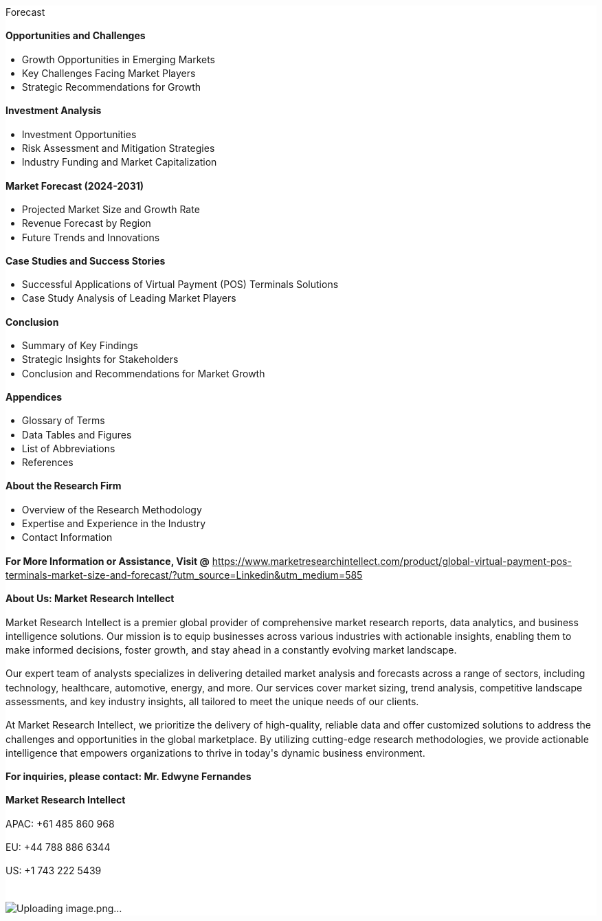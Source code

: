 Forecast</li></ul><p><strong>Opportunities and Challenges</strong></p><ul><li>Growth Opportunities in Emerging Markets</li><li>Key Challenges Facing Market Players</li><li>Strategic Recommendations for Growth</li></ul><p><strong>Investment Analysis</strong></p><ul><li>Investment Opportunities</li><li>Risk Assessment and Mitigation Strategies</li><li>Industry Funding and Market Capitalization</li></ul><p><strong>Market Forecast (2024-2031)</strong></p><ul><li>Projected Market Size and Growth Rate</li><li>Revenue Forecast by Region</li><li>Future Trends and Innovations</li></ul><p><strong>Case Studies and Success Stories</strong></p><ul><li>Successful Applications of Virtual Payment (POS) Terminals Solutions</li><li>Case Study Analysis of Leading Market Players</li></ul><p><strong>Conclusion</strong></p><ul><li>Summary of Key Findings</li><li>Strategic Insights for Stakeholders</li><li>Conclusion and Recommendations for Market Growth</li></ul><p><strong>Appendices</strong></p><ul><li>Glossary of Terms</li><li>Data Tables and Figures</li><li>List of Abbreviations</li><li>References</li></ul><p><strong>About the Research Firm</strong></p><ul><li>Overview of the Research Methodology</li><li>Expertise and Experience in the Industry</li><li>Contact Information</li></ul></div><div class="article-main__content" data-test-id="publishing-text-block"><p><span class="font-[700]"><strong>For More Information or Assistance, Visit @</strong>&nbsp;<a href="https://www.marketresearchintellect.com/product/global-virtual-payment-pos-terminals-market-size-and-forecast/?utm_source=Linkedin&utm_medium=585">https://www.marketresearchintellect.com/product/global-virtual-payment-pos-terminals-market-size-and-forecast/?utm_source=Linkedin&utm_medium=585</a></span></p><p><strong>About Us: Market Research Intellect</strong></p><p>Market Research Intellect is a premier global provider of comprehensive market research reports, data analytics, and business intelligence solutions. Our mission is to equip businesses across various industries with actionable insights, enabling them to make informed decisions, foster growth, and stay ahead in a constantly evolving market landscape.</p><p>Our expert team of analysts specializes in delivering detailed market analysis and forecasts across a range of sectors, including technology, healthcare, automotive, energy, and more. Our services cover market sizing, trend analysis, competitive landscape assessments, and key industry insights, all tailored to meet the unique needs of our clients.</p><p>At Market Research Intellect, we prioritize the delivery of high-quality, reliable data and offer customized solutions to address the challenges and opportunities in the global marketplace. By utilizing cutting-edge research methodologies, we provide actionable intelligence that empowers organizations to thrive in today's dynamic business environment.</p><p><strong>For inquiries, please contact: Mr. Edwyne Fernandes</strong></p><p><strong>Market Research Intellect</strong></p><p>APAC: +61 485 860 968</p><p>EU: +44 788 886 6344</p><p>US: +1 743 222 5439</p></div><div class="article-main__content" data-test-id="publishing-text-block">&nbsp;</div>
![Uploading image.png…]()
